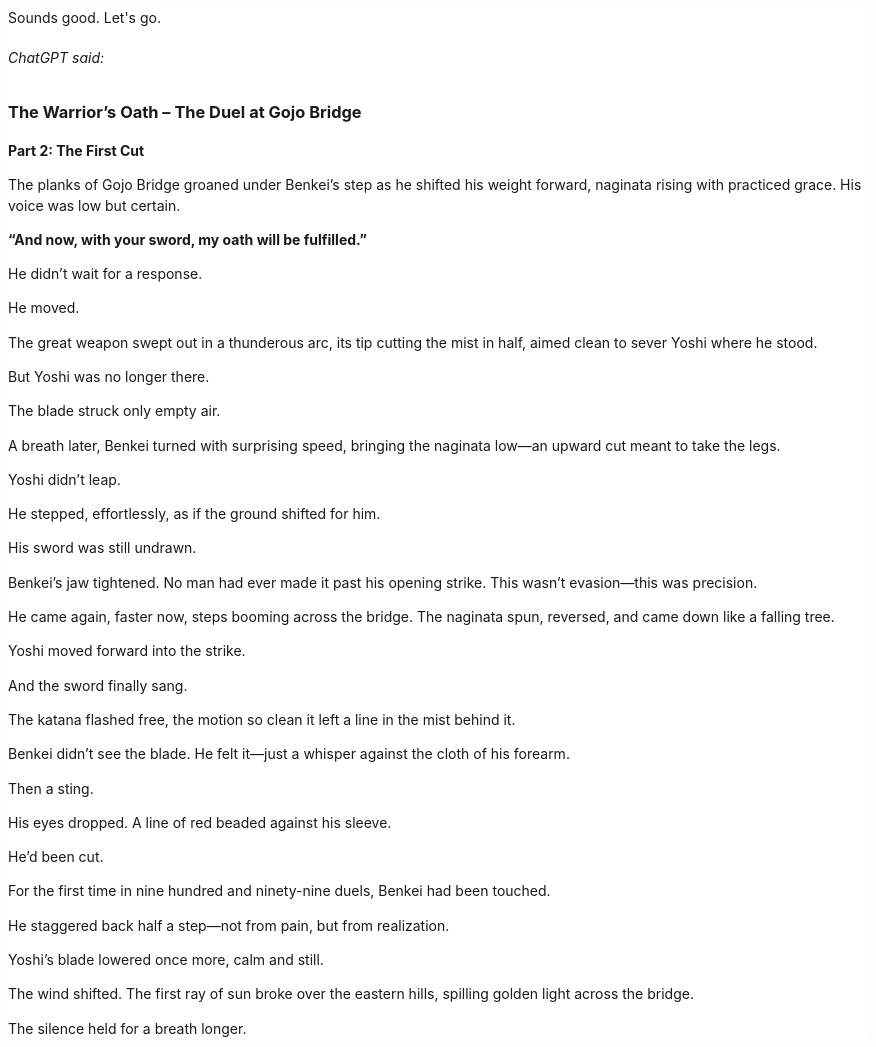 Sounds good. Let's go.

###### ChatGPT said:

### **The Warrior’s Oath – The Duel at Gojo Bridge**

**Part 2: The First Cut**

The planks of Gojo Bridge groaned under Benkei’s step as he shifted his weight forward, naginata rising with practiced grace. His voice was low but certain.

**“And now, with your sword, my oath will be fulfilled.”**

He didn’t wait for a response.

He moved.

The great weapon swept out in a thunderous arc, its tip cutting the mist in half, aimed clean to sever Yoshi where he stood.

But Yoshi was no longer there.

The blade struck only empty air.

A breath later, Benkei turned with surprising speed, bringing the naginata low—an upward cut meant to take the legs.

Yoshi didn’t leap.

He stepped, effortlessly, as if the ground shifted for him.

His sword was still undrawn.

Benkei’s jaw tightened. No man had ever made it past his opening strike. This wasn’t evasion—this was precision.

He came again, faster now, steps booming across the bridge. The naginata spun, reversed, and came down like a falling tree.

Yoshi moved forward into the strike.

And the sword finally sang.

The katana flashed free, the motion so clean it left a line in the mist behind it.

Benkei didn’t see the blade. He felt it—just a whisper against the cloth of his forearm.

Then a sting.

His eyes dropped. A line of red beaded against his sleeve.

He’d been cut.

For the first time in nine hundred and ninety-nine duels, Benkei had been touched.

He staggered back half a step—not from pain, but from realization.

Yoshi’s blade lowered once more, calm and still.

The wind shifted. The first ray of sun broke over the eastern hills, spilling golden light across the bridge.

The silence held for a breath longer.
